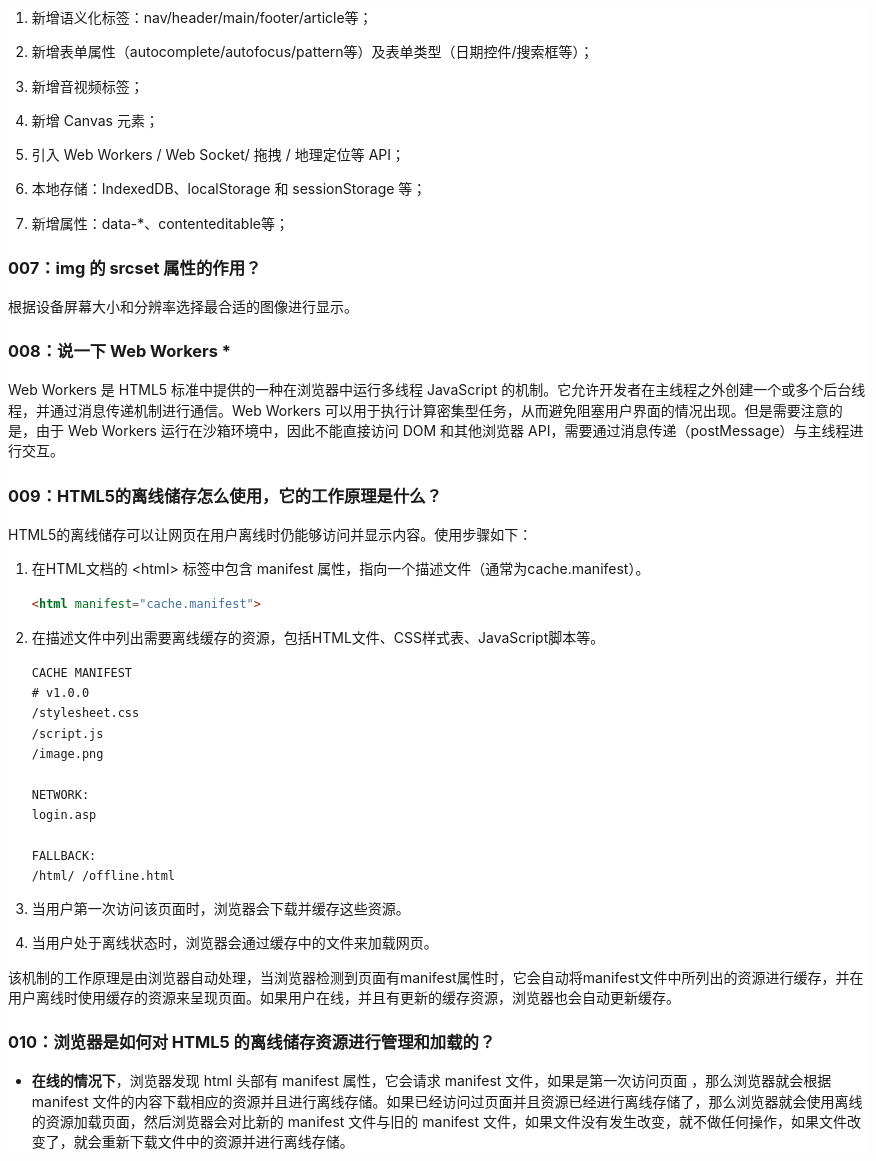 1. 新增语义化标签：nav/header/main/footer/article等；
2. 新增表单属性（autocomplete/autofocus/pattern等）及表单类型（日期控件/搜索框等）；

3. 新增音视频标签；
4. 新增 Canvas 元素；
5. 引入 Web Workers / Web Socket/ 拖拽 / 地理定位等 API；
6. 本地存储：IndexedDB、localStorage 和 sessionStorage 等；
7. 新增属性：data-*、contenteditable等；

### 007：img 的 srcset 属性的作⽤？

根据设备屏幕大小和分辨率选择最合适的图像进行显示。

### 008：说一下 Web Workers *

Web Workers 是 HTML5 标准中提供的一种在浏览器中运行多线程 JavaScript 的机制。它允许开发者在主线程之外创建一个或多个后台线程，并通过消息传递机制进行通信。Web Workers 可以用于执行计算密集型任务，从而避免阻塞用户界面的情况出现。但是需要注意的是，由于 Web Workers 运行在沙箱环境中，因此不能直接访问 DOM 和其他浏览器 API，需要通过消息传递（postMessage）与主线程进行交互。	

### 009：HTML5的离线储存怎么使用，它的工作原理是什么？

HTML5的离线储存可以让网页在用户离线时仍能够访问并显示内容。使用步骤如下：

1. 在HTML文档的 \<html> 标签中包含 manifest 属性，指向一个描述文件（通常为cache.manifest）。

   ```html
   <html manifest="cache.manifest">
   ```

2. 在描述文件中列出需要离线缓存的资源，包括HTML文件、CSS样式表、JavaScript脚本等。

   ```
   CACHE MANIFEST
   # v1.0.0
   /stylesheet.css
   /script.js
   /image.png
   
   NETWORK:
   login.asp
   
   FALLBACK:
   /html/ /offline.html
   ```

3. 当用户第一次访问该页面时，浏览器会下载并缓存这些资源。

4. 当用户处于离线状态时，浏览器会通过缓存中的文件来加载网页。

该机制的工作原理是由浏览器自动处理，当浏览器检测到页面有manifest属性时，它会自动将manifest文件中所列出的资源进行缓存，并在用户离线时使用缓存的资源来呈现页面。如果用户在线，并且有更新的缓存资源，浏览器也会自动更新缓存。

### 010：浏览器是如何对 HTML5 的离线储存资源进行管理和加载的？

- **在线的情况下**，浏览器发现 html 头部有 manifest 属性，它会请求 manifest 文件，如果是第一次访问页面 ，那么浏览器就会根据 manifest 文件的内容下载相应的资源并且进行离线存储。如果已经访问过页面并且资源已经进行离线存储了，那么浏览器就会使用离线的资源加载页面，然后浏览器会对比新的 manifest 文件与旧的 manifest 文件，如果文件没有发生改变，就不做任何操作，如果文件改变了，就会重新下载文件中的资源并进行离线存储。
